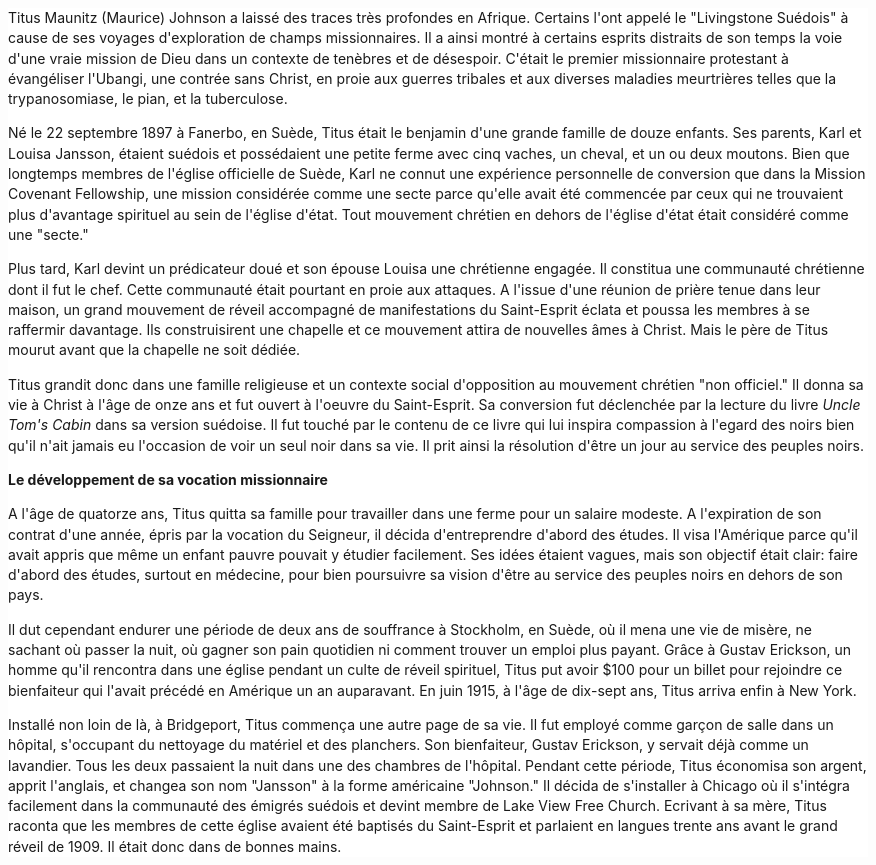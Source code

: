 


Titus Maunitz (Maurice) Johnson a laissé des traces très profondes en Afrique. Certains l'ont appelé le "Livingstone Suédois" à cause de ses voyages d'exploration de champs missionnaires. Il a ainsi montré à certains esprits distraits de son temps la voie d'une vraie mission de Dieu dans un contexte de tenèbres et de désespoir. C'était le premier missionnaire protestant à évangéliser l'Ubangi, une contrée sans Christ, en proie aux guerres tribales et aux diverses maladies meurtrières telles que la trypanosomiase, le pian, et la tuberculose.

Né le 22 septembre 1897 à Fanerbo, en Suède, Titus était le benjamin d'une grande famille de douze enfants. Ses parents, Karl et Louisa Jansson, étaient suédois et possédaient une petite ferme avec cinq vaches, un cheval, et un ou deux moutons. Bien que longtemps membres de l'église officielle de Suède, Karl ne connut une expérience personnelle de conversion que dans la Mission Covenant Fellowship, une mission considérée comme une secte parce qu'elle avait été commencée par ceux qui ne trouvaient plus d'avantage spirituel au sein de l'église d'état. Tout mouvement chrétien en dehors de l'église d'état était considéré comme une "secte."

Plus tard, Karl devint un prédicateur doué et son épouse Louisa une chrétienne engagée. Il constitua une communauté chrétienne dont il fut le chef. Cette communauté était pourtant en proie aux attaques. A l'issue d'une réunion de prière tenue dans leur maison, un grand mouvement de réveil accompagné de manifestations du Saint-Esprit éclata et poussa les membres à se raffermir davantage. Ils construisirent une chapelle et ce mouvement attira de nouvelles âmes  à Christ. Mais le père de Titus mourut avant que la chapelle ne soit dédiée.

Titus grandit donc dans une famille religieuse et un contexte social d'opposition au mouvement chrétien "non officiel." Il donna sa vie à Christ à l'âge de onze ans et fut ouvert à l'oeuvre du Saint-Esprit. Sa conversion fut déclenchée par la lecture du livre *Uncle Tom's Cabin* dans sa version suédoise. Il fut touché par le contenu de ce livre qui lui inspira compassion à l'egard des noirs bien qu'il n'ait jamais eu l'occasion de voir un seul noir dans sa vie. Il prit ainsi la résolution d'être un jour au service des peuples noirs.

**Le développement de sa vocation missionnaire**

A l'âge de quatorze ans, Titus quitta sa famille pour travailler dans une ferme pour un salaire modeste. A l'expiration de son contrat d'une année, épris par la vocation du Seigneur, il décida d'entreprendre d'abord des études. Il visa l'Amérique parce qu'il avait appris que même un enfant pauvre pouvait y étudier facilement. Ses idées étaient vagues, mais son objectif était clair: faire d'abord des études, surtout en médecine, pour bien poursuivre sa vision d'être au service des peuples noirs en dehors de son pays.

Il dut cependant endurer une période de deux ans de souffrance à Stockholm, en Suède, où il mena une vie de misère, ne sachant où passer la nuit, où gagner son pain quotidien ni comment trouver un emploi plus payant. Grâce à Gustav Erickson, un homme qu'il rencontra dans une église pendant un culte de réveil spirituel, Titus put avoir $100 pour un billet pour rejoindre ce bienfaiteur qui l'avait précédé en Amérique un an auparavant. En juin 1915, à l'âge de dix-sept ans, Titus arriva enfin à New York.

Installé non loin de là, à Bridgeport, Titus commença une autre page de sa vie.
Il fut employé comme garçon de salle dans un hôpital, s'occupant du nettoyage du matériel et des planchers. Son bienfaiteur, Gustav Erickson, y servait déjà comme un lavandier. Tous les deux passaient la nuit dans une des chambres de l'hôpital. Pendant cette période, Titus économisa son argent, apprit l'anglais, et changea son nom "Jansson" à la forme américaine "Johnson." Il décida de s'installer à Chicago où il s'intégra facilement dans la communauté des émigrés suédois et devint membre de Lake View Free Church. Ecrivant à sa mère, Titus raconta que les membres de cette église avaient été baptisés du Saint-Esprit et parlaient en langues trente ans avant le grand réveil de 1909. Il était donc dans de bonnes mains.
